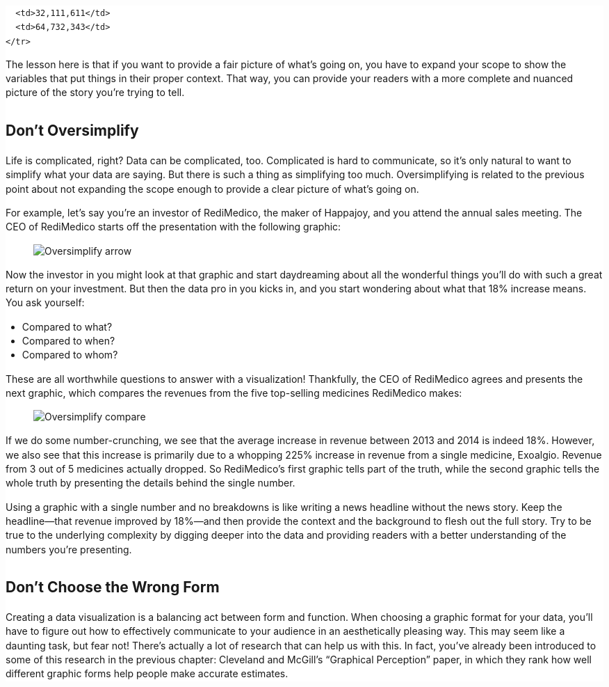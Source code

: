       <td>32,111,611</td>
      <td>64,732,343</td>
    </tr>
  </table>

<p>The lesson here is that if you want to provide a fair picture of what&rsquo;s going on, you have to expand your scope to show the variables that put things in their proper context. That way, you can provide your readers with a more complete and nuanced picture of the story you&rsquo;re trying to tell.</p>

<h2>Don&rsquo;t Oversimplify</h2>

<p>Life is complicated, right? Data can be complicated, too. Complicated is hard to communicate, so it&rsquo;s only natural to want to simplify what your data are saying. But there is such a thing as simplifying too much. Oversimplifying is related to the previous point about not expanding the scope enough to provide a clear picture of what&rsquo;s going on.</p>

<p>For example, let&rsquo;s say you&rsquo;re an investor of RediMedico, the maker of Happajoy, and you attend the annual sales meeting. The CEO of RediMedico starts off the presentation with the following graphic:</p>

<figure><img alt="Oversimplify arrow" src="../images/sections/06/21-07_oversimplify-arrow.png" /></figure>

<p>Now the investor in you might look at that graphic and start daydreaming about all the wonderful things you&rsquo;ll do with such a great return on your investment. But then the data pro in you kicks in, and you start wondering about what that 18% increase means. You ask yourself:</p>

<ul>
	<li>Compared to what?</li>
	<li>Compared to when?</li>
	<li>Compared to whom?</li>
</ul>

<p>These are all worthwhile questions to answer with a visualization! Thankfully, the CEO of RediMedico agrees and presents the next graphic, which compares the revenues from the five top-selling medicines RediMedico makes:</p>

<figure><img alt="Oversimplify compare" src="../images/sections/06/21-08_oversimplify-compare.png" /></figure>

<p>If we do some number-crunching, we&nbsp;see that the average increase in revenue between 2013 and 2014 is indeed 18%. However, we also see that this increase is primarily due to a whopping 225% increase in revenue from a single medicine, Exoalgio. Revenue from 3 out of 5 medicines actually dropped. So RediMedico&rsquo;s first graphic tells part of the truth, while the second graphic tells the whole truth by presenting the details behind the single number.&nbsp;</p>

<p>Using a graphic with a single number and no breakdowns is like writing a news headline without the news story. Keep the headline&mdash;that revenue improved by 18%&mdash;and then provide the context and the background to flesh out the full story. Try to be true to the underlying complexity by digging deeper into the data and providing readers with a better understanding of the numbers you&rsquo;re presenting.</p>

<h2>Don&rsquo;t Choose the Wrong Form</h2>

<p>Creating a data visualization is a balancing act between form and function. When choosing a graphic format for your data, you&rsquo;ll have to figure out how to effectively communicate to your audience in an aesthetically pleasing way. This may seem like a daunting task, but fear not! There&rsquo;s actually a lot of research that can help us with this. In fact, you&rsquo;ve already been introduced to some of this research in the previous chapter: Cleveland and McGill&rsquo;s &ldquo;Graphical Perception&rdquo; paper, in which they rank how well different graphic forms help people make accurate estimates.&nbsp;</p>
